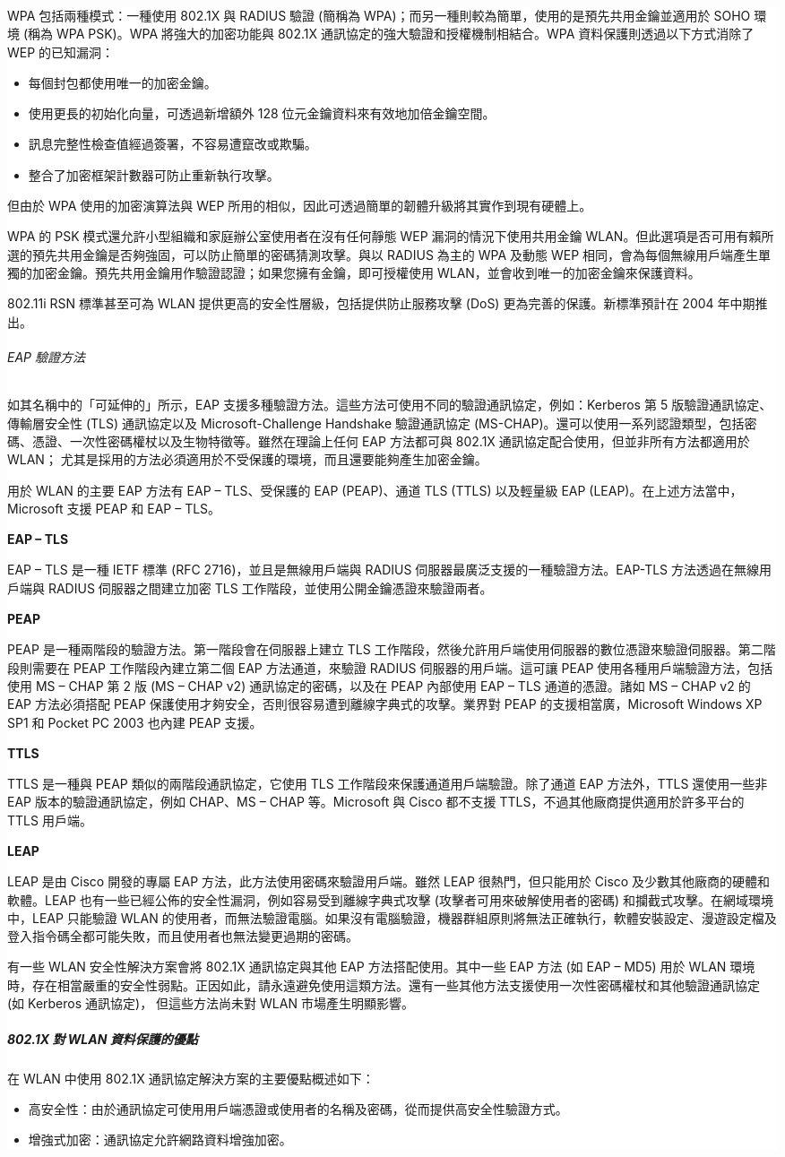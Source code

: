 WPA 包括兩種模式：一種使用 802.1X 與 RADIUS 驗證 (簡稱為 WPA)；而另一種則較為簡單，使用的是預先共用金鑰並適用於 SOHO 環境 (稱為 WPA PSK)。WPA 將強大的加密功能與 802.1X 通訊協定的強大驗證和授權機制相結合。WPA 資料保護則透過以下方式消除了 WEP 的已知漏洞：
  
-   每個封包都使用唯一的加密金鑰。
  
-   使用更長的初始化向量，可透過新增額外 128 位元金鑰資料來有效地加倍金鑰空間。
  
-   訊息完整性檢查值經過簽署，不容易遭竄改或欺騙。
  
-   整合了加密框架計數器可防止重新執行攻擊。
  
但由於 WPA 使用的加密演算法與 WEP 所用的相似，因此可透過簡單的韌體升級將其實作到現有硬體上。
  
WPA 的 PSK 模式還允許小型組織和家庭辦公室使用者在沒有任何靜態 WEP 漏洞的情況下使用共用金鑰 WLAN。但此選項是否可用有賴所選的預先共用金鑰是否夠強固，可以防止簡單的密碼猜測攻擊。與以 RADIUS 為主的 WPA 及動態 WEP 相同，會為每個無線用戶端產生單獨的加密金鑰。預先共用金鑰用作驗證認證；如果您擁有金鑰，即可授權使用 WLAN，並會收到唯一的加密金鑰來保護資料。
  
802.11i RSN 標準甚至可為 WLAN 提供更高的安全性層級，包括提供防止服務攻擊 (DoS) 更為完善的保護。新標準預計在 2004 年中期推出。
  
###### EAP 驗證方法
  
如其名稱中的「可延伸的」所示，EAP 支援多種驗證方法。這些方法可使用不同的驗證通訊協定，例如：Kerberos 第 5 版驗證通訊協定、傳輸層安全性 (TLS) 通訊協定以及 Microsoft-Challenge Handshake 驗證通訊協定 (MS-CHAP)。還可以使用一系列認證類型，包括密碼、憑證、一次性密碼權杖以及生物特徵等。雖然在理論上任何 EAP 方法都可與 802.1X 通訊協定配合使用，但並非所有方法都適用於 WLAN； 尤其是採用的方法必須適用於不受保護的環境，而且還要能夠產生加密金鑰。
  
用於 WLAN 的主要 EAP 方法有 EAP – TLS、受保護的 EAP (PEAP)、通道 TLS (TTLS) 以及輕量級 EAP (LEAP)。在上述方法當中，Microsoft 支援 PEAP 和 EAP – TLS。
  
**EAP – TLS**
  
EAP – TLS 是一種 IETF 標準 (RFC 2716)，並且是無線用戶端與 RADIUS 伺服器最廣泛支援的一種驗證方法。EAP-TLS 方法透過在無線用戶端與 RADIUS 伺服器之間建立加密 TLS 工作階段，並使用公開金鑰憑證來驗證兩者。
  
**PEAP**
  
PEAP 是一種兩階段的驗證方法。第一階段會在伺服器上建立 TLS 工作階段，然後允許用戶端使用伺服器的數位憑證來驗證伺服器。第二階段則需要在 PEAP 工作階段內建立第二個 EAP 方法通道，來驗證 RADIUS 伺服器的用戶端。這可讓 PEAP 使用各種用戶端驗證方法，包括使用 MS – CHAP 第 2 版 (MS – CHAP v2) 通訊協定的密碼，以及在 PEAP 內部使用 EAP – TLS 通道的憑證。諸如 MS – CHAP v2 的 EAP 方法必須搭配 PEAP 保護使用才夠安全，否則很容易遭到離線字典式的攻擊。業界對 PEAP 的支援相當廣，Microsoft Windows XP SP1 和 Pocket PC 2003 也內建 PEAP 支援。
  
**TTLS**
  
TTLS 是一種與 PEAP 類似的兩階段通訊協定，它使用 TLS 工作階段來保護通道用戶端驗證。除了通道 EAP 方法外，TTLS 還使用一些非 EAP 版本的驗證通訊協定，例如 CHAP、MS – CHAP 等。Microsoft 與 Cisco 都不支援 TTLS，不過其他廠商提供適用於許多平台的 TTLS 用戶端。
  
**LEAP**
  
LEAP 是由 Cisco 開發的專屬 EAP 方法，此方法使用密碼來驗證用戶端。雖然 LEAP 很熱門，但只能用於 Cisco 及少數其他廠商的硬體和軟體。LEAP 也有一些已經公佈的安全性漏洞，例如容易受到離線字典式攻擊 (攻擊者可用來破解使用者的密碼) 和攔截式攻擊。在網域環境中，LEAP 只能驗證 WLAN 的使用者，而無法驗證電腦。如果沒有電腦驗證，機器群組原則將無法正確執行，軟體安裝設定、漫遊設定檔及登入指令碼全都可能失敗，而且使用者也無法變更過期的密碼。
  
有一些 WLAN 安全性解決方案會將 802.1X 通訊協定與其他 EAP 方法搭配使用。其中一些 EAP 方法 (如 EAP – MD5) 用於 WLAN 環境時，存在相當嚴重的安全性弱點。正因如此，請永遠避免使用這類方法。還有一些其他方法支援使用一次性密碼權杖和其他驗證通訊協定 (如 Kerberos 通訊協定)， 但這些方法尚未對 WLAN 市場產生明顯影響。
  
##### 802.1X 對 WLAN 資料保護的優點
  
在 WLAN 中使用 802.1X 通訊協定解決方案的主要優點概述如下：
  
-   高安全性：由於通訊協定可使用用戶端憑證或使用者的名稱及密碼，從而提供高安全性驗證方式。
  
-   增強式加密：通訊協定允許網路資料增強加密。
  